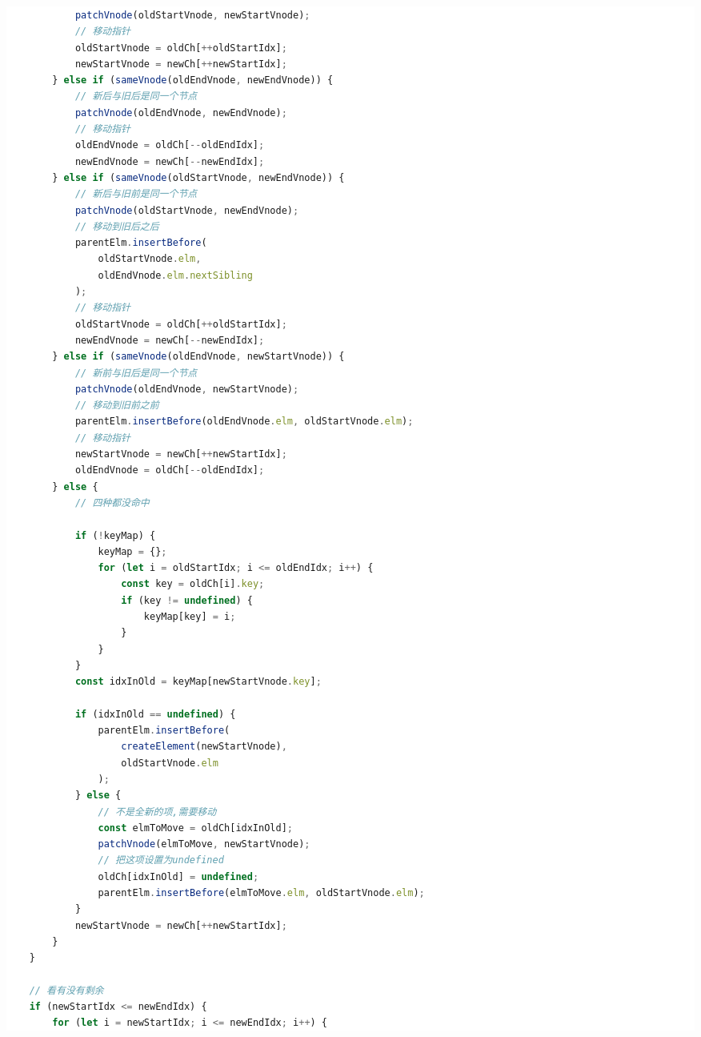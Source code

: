 ```js
            patchVnode(oldStartVnode, newStartVnode);
            // 移动指针
            oldStartVnode = oldCh[++oldStartIdx];
            newStartVnode = newCh[++newStartIdx];
        } else if (sameVnode(oldEndVnode, newEndVnode)) {
            // 新后与旧后是同一个节点
            patchVnode(oldEndVnode, newEndVnode);
            // 移动指针
            oldEndVnode = oldCh[--oldEndIdx];
            newEndVnode = newCh[--newEndIdx];
        } else if (sameVnode(oldStartVnode, newEndVnode)) {
            // 新后与旧前是同一个节点
            patchVnode(oldStartVnode, newEndVnode);
            // 移动到旧后之后
            parentElm.insertBefore(
                oldStartVnode.elm,
                oldEndVnode.elm.nextSibling
            );
            // 移动指针
            oldStartVnode = oldCh[++oldStartIdx];
            newEndVnode = newCh[--newEndIdx];
        } else if (sameVnode(oldEndVnode, newStartVnode)) {
            // 新前与旧后是同一个节点
            patchVnode(oldEndVnode, newStartVnode);
            // 移动到旧前之前
            parentElm.insertBefore(oldEndVnode.elm, oldStartVnode.elm);
            // 移动指针
            newStartVnode = newCh[++newStartIdx];
            oldEndVnode = oldCh[--oldEndIdx];
        } else {
            // 四种都没命中

            if (!keyMap) {
                keyMap = {};
                for (let i = oldStartIdx; i <= oldEndIdx; i++) {
                    const key = oldCh[i].key;
                    if (key != undefined) {
                        keyMap[key] = i;
                    }
                }
            }
            const idxInOld = keyMap[newStartVnode.key];

            if (idxInOld == undefined) {
                parentElm.insertBefore(
                    createElement(newStartVnode),
                    oldStartVnode.elm
                );
            } else {
                // 不是全新的项,需要移动
                const elmToMove = oldCh[idxInOld];
                patchVnode(elmToMove, newStartVnode);
                // 把这项设置为undefined
                oldCh[idxInOld] = undefined;
                parentElm.insertBefore(elmToMove.elm, oldStartVnode.elm);
            }
            newStartVnode = newCh[++newStartIdx];
        }
    }

    // 看有没有剩余
    if (newStartIdx <= newEndIdx) {
        for (let i = newStartIdx; i <= newEndIdx; i++) {
```